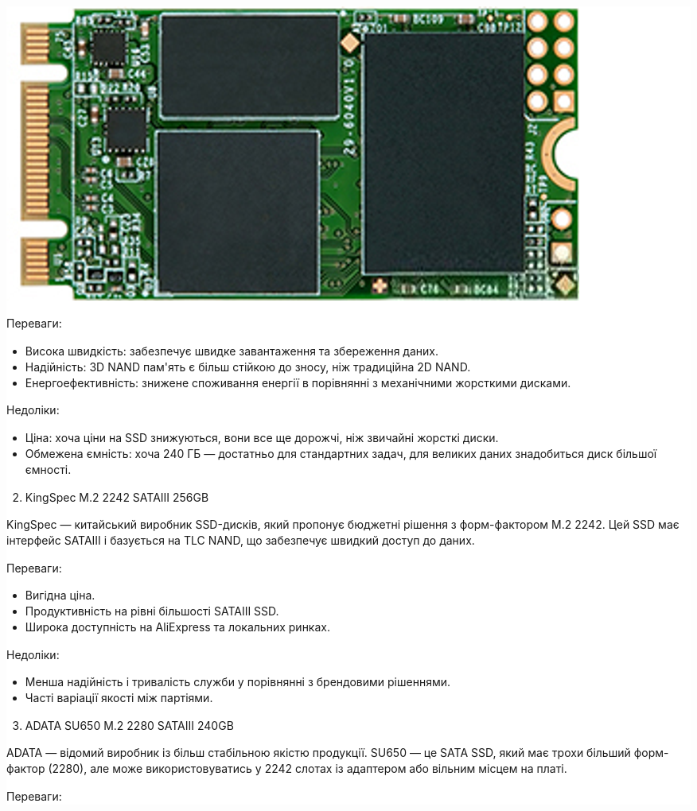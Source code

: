 ![SSD диск Transcend MTS420S](imgs/image-5.png)

Переваги:

* Висока швидкість: забезпечує швидке завантаження та збереження даних.
* Надійність: 3D NAND пам'ять є більш стійкою до зносу, ніж традиційна 2D NAND.
* Енергоефективність: знижене споживання енергії в порівнянні з механічними жорсткими дисками.

Недоліки:

* Ціна: хоча ціни на SSD знижуються, вони все ще дорожчі, ніж звичайні жорсткі диски.
* Обмежена ємність: хоча 240 ГБ — достатньо для стандартних задач, для великих даних знадобиться диск більшої ємності.

2. KingSpec M.2 2242 SATAIII 256GB


KingSpec — китайський виробник SSD-дисків, який пропонує бюджетні рішення з форм-фактором M.2 2242. Цей SSD має інтерфейс SATAIII і базується на TLC NAND, що забезпечує швидкий доступ до даних.

Переваги:

* Вигідна ціна.
* Продуктивність на рівні більшості SATAIII SSD.
* Широка доступність на AliExpress та локальних ринках.

Недоліки:

* Менша надійність і тривалість служби у порівнянні з брендовими рішеннями.
* Часті варіації якості між партіями.

3. ADATA SU650 M.2 2280 SATAIII 240GB

ADATA — відомий виробник із більш стабільною якістю продукції. SU650 — це SATA SSD, який має трохи більший форм-фактор (2280), але може використовуватись у 2242 слотах із адаптером або вільним місцем на платі.

Переваги:
